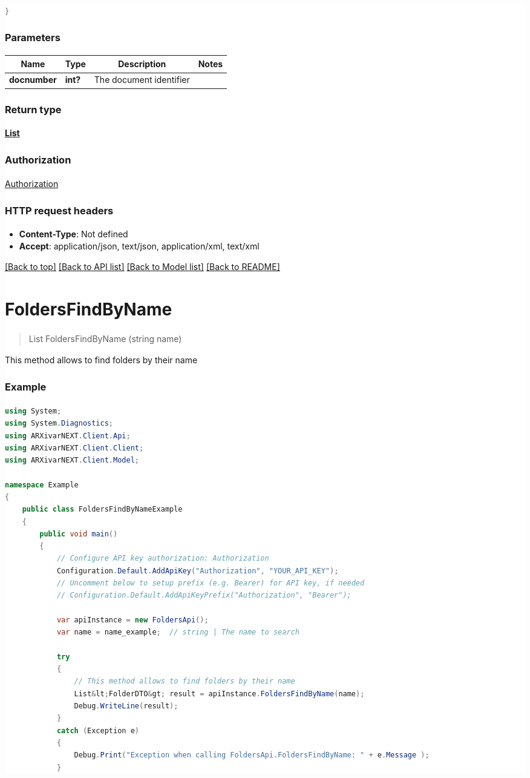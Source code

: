 ```csharp
}
```

### Parameters

Name | Type | Description  | Notes
------------- | ------------- | ------------- | -------------
 **docnumber** | **int?**| The document identifier | 

### Return type

[**List<FolderDTO>**](FolderDTO.md)

### Authorization

[Authorization](../README.md#Authorization)

### HTTP request headers

 - **Content-Type**: Not defined
 - **Accept**: application/json, text/json, application/xml, text/xml

[[Back to top]](#) [[Back to API list]](../README.md#documentation-for-api-endpoints) [[Back to Model list]](../README.md#documentation-for-models) [[Back to README]](../README.md)

<a name="foldersfindbyname"></a>
# **FoldersFindByName**
> List<FolderDTO> FoldersFindByName (string name)

This method allows to find folders by their name

### Example
```csharp
using System;
using System.Diagnostics;
using ARXivarNEXT.Client.Api;
using ARXivarNEXT.Client.Client;
using ARXivarNEXT.Client.Model;

namespace Example
{
    public class FoldersFindByNameExample
    {
        public void main()
        {
            // Configure API key authorization: Authorization
            Configuration.Default.AddApiKey("Authorization", "YOUR_API_KEY");
            // Uncomment below to setup prefix (e.g. Bearer) for API key, if needed
            // Configuration.Default.AddApiKeyPrefix("Authorization", "Bearer");

            var apiInstance = new FoldersApi();
            var name = name_example;  // string | The name to search

            try
            {
                // This method allows to find folders by their name
                List&lt;FolderDTO&gt; result = apiInstance.FoldersFindByName(name);
                Debug.WriteLine(result);
            }
            catch (Exception e)
            {
                Debug.Print("Exception when calling FoldersApi.FoldersFindByName: " + e.Message );
            }
```